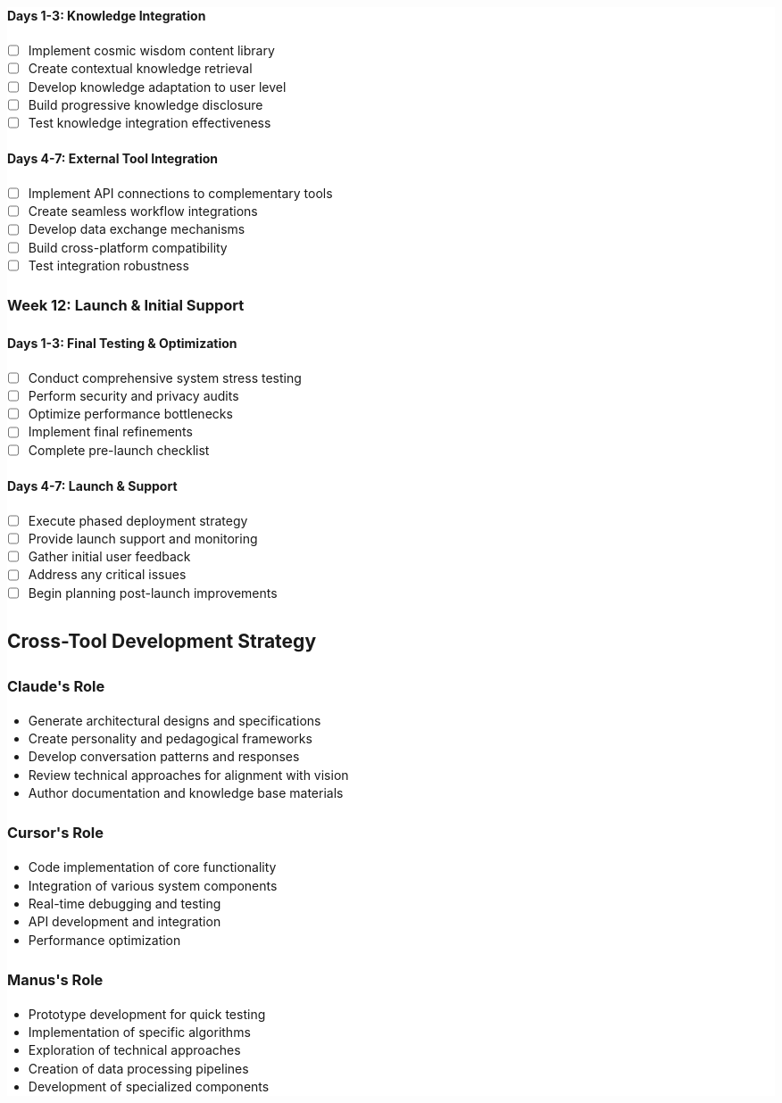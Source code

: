 #### Days 1-3: Knowledge Integration
- [ ] Implement cosmic wisdom content library
- [ ] Create contextual knowledge retrieval
- [ ] Develop knowledge adaptation to user level
- [ ] Build progressive knowledge disclosure
- [ ] Test knowledge integration effectiveness

#### Days 4-7: External Tool Integration
- [ ] Implement API connections to complementary tools
- [ ] Create seamless workflow integrations
- [ ] Develop data exchange mechanisms
- [ ] Build cross-platform compatibility
- [ ] Test integration robustness

### Week 12: Launch & Initial Support

#### Days 1-3: Final Testing & Optimization
- [ ] Conduct comprehensive system stress testing
- [ ] Perform security and privacy audits
- [ ] Optimize performance bottlenecks
- [ ] Implement final refinements
- [ ] Complete pre-launch checklist

#### Days 4-7: Launch & Support
- [ ] Execute phased deployment strategy
- [ ] Provide launch support and monitoring
- [ ] Gather initial user feedback
- [ ] Address any critical issues
- [ ] Begin planning post-launch improvements

## Cross-Tool Development Strategy

### Claude's Role
- Generate architectural designs and specifications
- Create personality and pedagogical frameworks
- Develop conversation patterns and responses
- Review technical approaches for alignment with vision
- Author documentation and knowledge base materials

### Cursor's Role
- Code implementation of core functionality
- Integration of various system components
- Real-time debugging and testing
- API development and integration
- Performance optimization

### Manus's Role
- Prototype development for quick testing
- Implementation of specific algorithms
- Exploration of technical approaches
- Creation of data processing pipelines
- Development of specialized components
